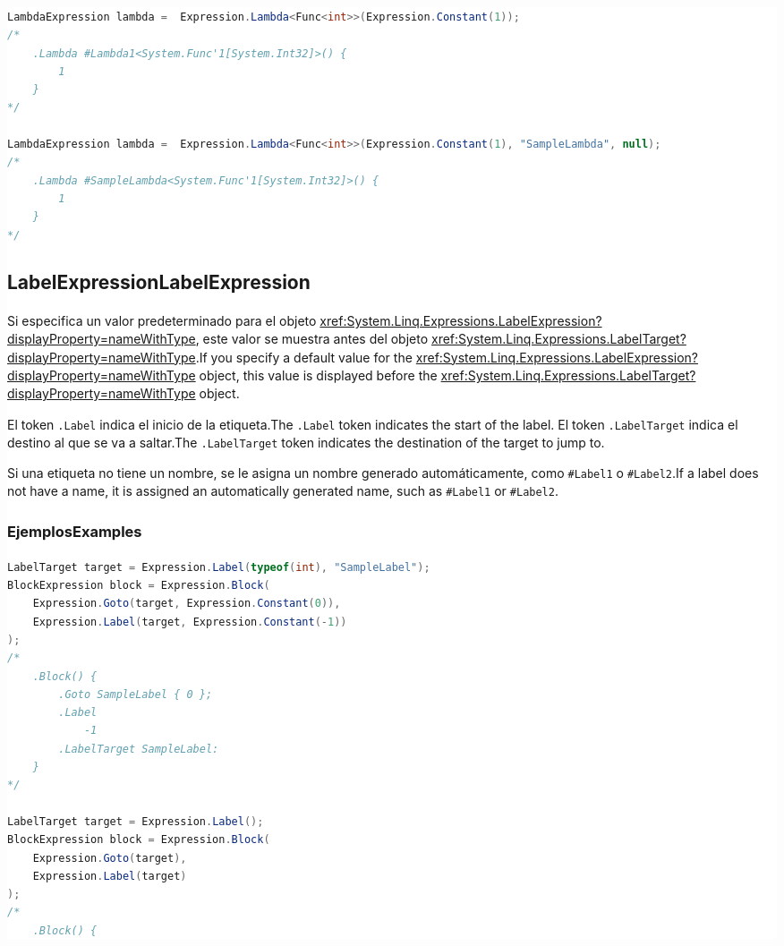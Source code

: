 ```csharp
LambdaExpression lambda =  Expression.Lambda<Func<int>>(Expression.Constant(1));
/*
    .Lambda #Lambda1<System.Func'1[System.Int32]>() {
        1
    }
*/

LambdaExpression lambda =  Expression.Lambda<Func<int>>(Expression.Constant(1), "SampleLambda", null);
/*
    .Lambda #SampleLambda<System.Func'1[System.Int32]>() {
        1
    }
*/
```

## <a name="labelexpression"></a><span data-ttu-id="db1a4-139">LabelExpression</span><span class="sxs-lookup"><span data-stu-id="db1a4-139">LabelExpression</span></span>

<span data-ttu-id="db1a4-140">Si especifica un valor predeterminado para el objeto <xref:System.Linq.Expressions.LabelExpression?displayProperty=nameWithType>, este valor se muestra antes del objeto <xref:System.Linq.Expressions.LabelTarget?displayProperty=nameWithType>.</span><span class="sxs-lookup"><span data-stu-id="db1a4-140">If you specify a default value for the <xref:System.Linq.Expressions.LabelExpression?displayProperty=nameWithType> object, this value is displayed before the <xref:System.Linq.Expressions.LabelTarget?displayProperty=nameWithType> object.</span></span>

<span data-ttu-id="db1a4-141">El token `.Label` indica el inicio de la etiqueta.</span><span class="sxs-lookup"><span data-stu-id="db1a4-141">The `.Label` token indicates the start of the label.</span></span> <span data-ttu-id="db1a4-142">El token `.LabelTarget` indica el destino al que se va a saltar.</span><span class="sxs-lookup"><span data-stu-id="db1a4-142">The `.LabelTarget` token indicates the destination of the target to jump to.</span></span>

<span data-ttu-id="db1a4-143">Si una etiqueta no tiene un nombre, se le asigna un nombre generado automáticamente, como `#Label1` o `#Label2`.</span><span class="sxs-lookup"><span data-stu-id="db1a4-143">If a label does not have a name, it is assigned an automatically generated name, such as `#Label1` or `#Label2`.</span></span>

### <a name="examples"></a><span data-ttu-id="db1a4-144">Ejemplos</span><span class="sxs-lookup"><span data-stu-id="db1a4-144">Examples</span></span>

```csharp
LabelTarget target = Expression.Label(typeof(int), "SampleLabel");
BlockExpression block = Expression.Block(
    Expression.Goto(target, Expression.Constant(0)),
    Expression.Label(target, Expression.Constant(-1))
);
/*
    .Block() {
        .Goto SampleLabel { 0 };
        .Label
            -1
        .LabelTarget SampleLabel:
    }
*/

LabelTarget target = Expression.Label();
BlockExpression block = Expression.Block(
    Expression.Goto(target),
    Expression.Label(target)
);
/*
    .Block() {
```